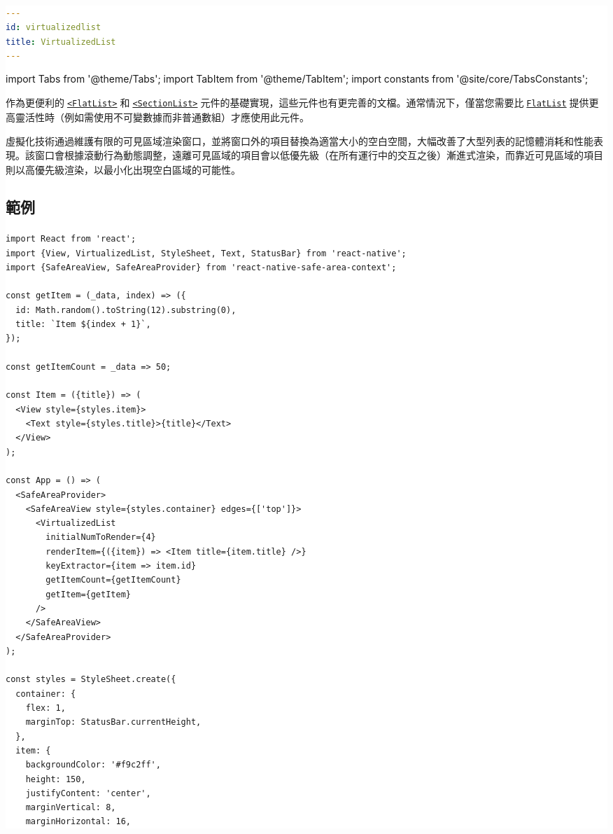 ```yaml
---
id: virtualizedlist
title: VirtualizedList
---
```


import Tabs from '@theme/Tabs'; import TabItem from '@theme/TabItem'; import constants from '@site/core/TabsConstants';

作為更便利的 [`<FlatList>`](flatlist.md) 和 [`<SectionList>`](sectionlist.md) 元件的基礎實現，這些元件也有更完善的文檔。通常情況下，僅當您需要比 [`FlatList`](flatlist.md) 提供更高靈活性時（例如需使用不可變數據而非普通數組）才應使用此元件。

虛擬化技術通過維護有限的可見區域渲染窗口，並將窗口外的項目替換為適當大小的空白空間，大幅改善了大型列表的記憶體消耗和性能表現。該窗口會根據滾動行為動態調整，遠離可見區域的項目會以低優先級（在所有運行中的交互之後）漸進式渲染，而靠近可見區域的項目則以高優先級渲染，以最小化出現空白區域的可能性。

## 範例

<Tabs groupId="language" queryString defaultValue={constants.defaultSnackLanguage} values={constants.snackLanguages}>
<TabItem value="javascript">

```SnackPlayer name=VirtualizedListExample&ext=js
import React from 'react';
import {View, VirtualizedList, StyleSheet, Text, StatusBar} from 'react-native';
import {SafeAreaView, SafeAreaProvider} from 'react-native-safe-area-context';

const getItem = (_data, index) => ({
  id: Math.random().toString(12).substring(0),
  title: `Item ${index + 1}`,
});

const getItemCount = _data => 50;

const Item = ({title}) => (
  <View style={styles.item}>
    <Text style={styles.title}>{title}</Text>
  </View>
);

const App = () => (
  <SafeAreaProvider>
    <SafeAreaView style={styles.container} edges={['top']}>
      <VirtualizedList
        initialNumToRender={4}
        renderItem={({item}) => <Item title={item.title} />}
        keyExtractor={item => item.id}
        getItemCount={getItemCount}
        getItem={getItem}
      />
    </SafeAreaView>
  </SafeAreaProvider>
);

const styles = StyleSheet.create({
  container: {
    flex: 1,
    marginTop: StatusBar.currentHeight,
  },
  item: {
    backgroundColor: '#f9c2ff',
    height: 150,
    justifyContent: 'center',
    marginVertical: 8,
    marginHorizontal: 16,
```